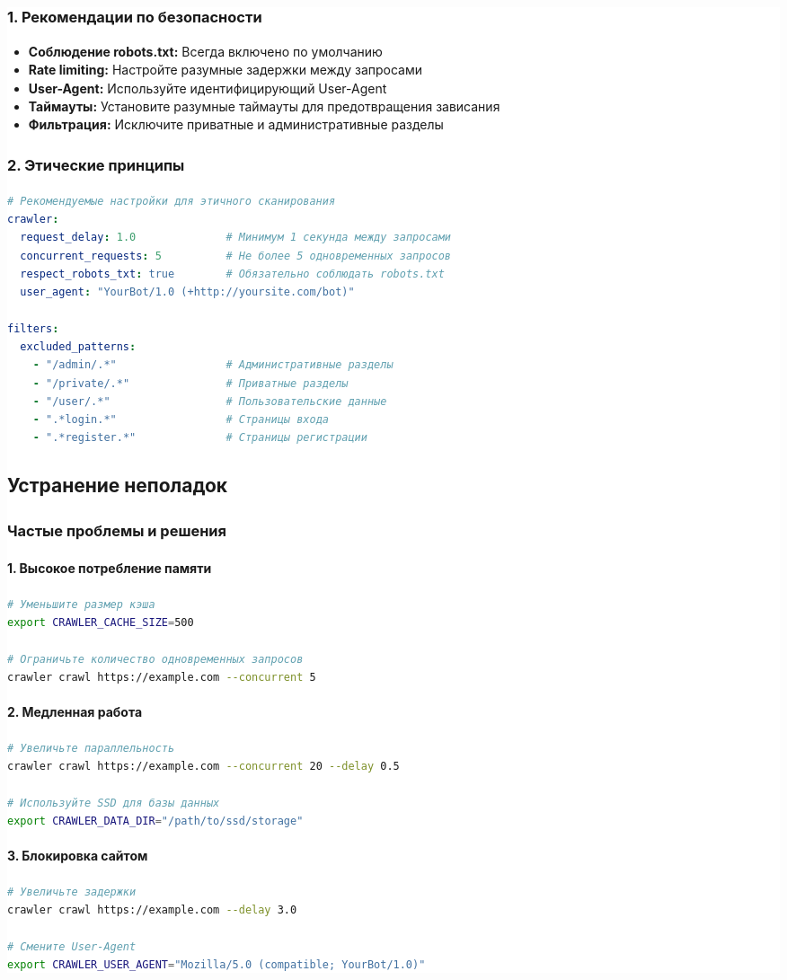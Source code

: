 ### 1. Рекомендации по безопасности

- **Соблюдение robots.txt:** Всегда включено по умолчанию
- **Rate limiting:** Настройте разумные задержки между запросами
- **User-Agent:** Используйте идентифицирующий User-Agent
- **Таймауты:** Установите разумные таймауты для предотвращения зависания
- **Фильтрация:** Исключите приватные и административные разделы

### 2. Этические принципы

```yaml
# Рекомендуемые настройки для этичного сканирования
crawler:
  request_delay: 1.0              # Минимум 1 секунда между запросами
  concurrent_requests: 5          # Не более 5 одновременных запросов
  respect_robots_txt: true        # Обязательно соблюдать robots.txt
  user_agent: "YourBot/1.0 (+http://yoursite.com/bot)"

filters:
  excluded_patterns:
    - "/admin/.*"                 # Административные разделы
    - "/private/.*"               # Приватные разделы
    - "/user/.*"                  # Пользовательские данные
    - ".*login.*"                 # Страницы входа
    - ".*register.*"              # Страницы регистрации
```

## Устранение неполадок

### Частые проблемы и решения

#### 1. Высокое потребление памяти
```bash
# Уменьшите размер кэша
export CRAWLER_CACHE_SIZE=500

# Ограничьте количество одновременных запросов
crawler crawl https://example.com --concurrent 5
```

#### 2. Медленная работа
```bash
# Увеличьте параллельность
crawler crawl https://example.com --concurrent 20 --delay 0.5

# Используйте SSD для базы данных
export CRAWLER_DATA_DIR="/path/to/ssd/storage"
```

#### 3. Блокировка сайтом
```bash
# Увеличьте задержки
crawler crawl https://example.com --delay 3.0

# Смените User-Agent
export CRAWLER_USER_AGENT="Mozilla/5.0 (compatible; YourBot/1.0)"
```
